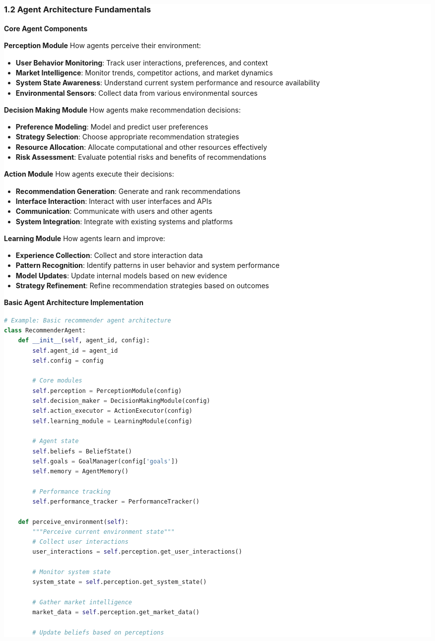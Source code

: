 ### 1.2 Agent Architecture Fundamentals

**Core Agent Components**

**Perception Module**
How agents perceive their environment:
- **User Behavior Monitoring**: Track user interactions, preferences, and context
- **Market Intelligence**: Monitor trends, competitor actions, and market dynamics
- **System State Awareness**: Understand current system performance and resource availability
- **Environmental Sensors**: Collect data from various environmental sources

**Decision Making Module**
How agents make recommendation decisions:
- **Preference Modeling**: Model and predict user preferences
- **Strategy Selection**: Choose appropriate recommendation strategies
- **Resource Allocation**: Allocate computational and other resources effectively
- **Risk Assessment**: Evaluate potential risks and benefits of recommendations

**Action Module**
How agents execute their decisions:
- **Recommendation Generation**: Generate and rank recommendations
- **Interface Interaction**: Interact with user interfaces and APIs
- **Communication**: Communicate with users and other agents
- **System Integration**: Integrate with existing systems and platforms

**Learning Module**
How agents learn and improve:
- **Experience Collection**: Collect and store interaction data
- **Pattern Recognition**: Identify patterns in user behavior and system performance
- **Model Updates**: Update internal models based on new evidence
- **Strategy Refinement**: Refine recommendation strategies based on outcomes

**Basic Agent Architecture Implementation**
```python
# Example: Basic recommender agent architecture
class RecommenderAgent:
    def __init__(self, agent_id, config):
        self.agent_id = agent_id
        self.config = config
        
        # Core modules
        self.perception = PerceptionModule(config)
        self.decision_maker = DecisionMakingModule(config)
        self.action_executor = ActionExecutor(config)
        self.learning_module = LearningModule(config)
        
        # Agent state
        self.beliefs = BeliefState()
        self.goals = GoalManager(config['goals'])
        self.memory = AgentMemory()
        
        # Performance tracking
        self.performance_tracker = PerformanceTracker()
        
    def perceive_environment(self):
        """Perceive current environment state"""
        # Collect user interactions
        user_interactions = self.perception.get_user_interactions()
        
        # Monitor system state
        system_state = self.perception.get_system_state()
        
        # Gather market intelligence
        market_data = self.perception.get_market_data()
        
        # Update beliefs based on perceptions
```